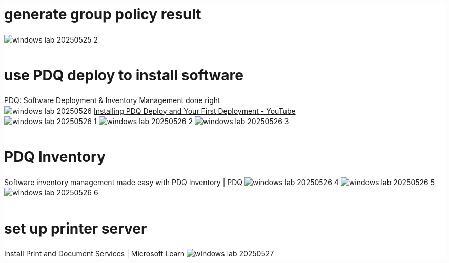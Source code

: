 # generate group policy result
![windows lab 20250525 2](https://s3.greenhuang.com/docs/windows_lab-20250525-2.png)

# use PDQ deploy to install software
[PDQ: Software Deployment & Inventory Management done right](https://www.pdq.com/)  
![windows lab 20250526](https://s3.greenhuang.com/docs/windows_lab-20250526.png)
[Installing PDQ Deploy and Your First Deployment - YouTube](https://www.youtube.com/watch?v=i1vi0--iHT0)  
![windows lab 20250526 1](https://s3.greenhuang.com/docs/windows_lab-20250526-1.png)
![windows lab 20250526 2](https://s3.greenhuang.com/docs/windows_lab-20250526-2.png)
![windows lab 20250526 3](https://s3.greenhuang.com/docs/windows_lab-20250526-3.png)

# PDQ Inventory 
[Software inventory management made easy with PDQ Inventory | PDQ](https://www.pdq.com/landing/pdq-inventory/?utm_feeditemid=&utm_device=c&utm_term=pdq%20inventory&utm_source=google&utm_medium=cpc&utm_campaign=di_google_brand_gl_pdq_inventory&hsa_cam=17520126671&hsa_grp=139548835164&hsa_mt=e&hsa_src=g&hsa_ad=704097747765&hsa_acc=2336542827&hsa_net=adwords&hsa_kw=pdq%20inventory&hsa_tgt=kwd-1256811518286&hsa_ver=3&campaign_id=701TU00000DdWOm&gad_source=1&gad_campaignid=17520126671&gbraid=0AAAAAC9qJYld2rI1DSu547CrU19BtmaoO&gclid=Cj0KCQjw_8rBBhCFARIsAJrc9yDa8pfbdI-UWH3ZiWucwG1x_LwSlIIIljNfY1VFeRBQY-pJxWtLPwEaAlCqEALw_wcB) 
![windows lab 20250526 4](https://s3.greenhuang.com/docs/windows_lab-20250526-4.png)
![windows lab 20250526 5](https://s3.greenhuang.com/docs/windows_lab-20250526-5.png)
![windows lab 20250526 6](https://s3.greenhuang.com/docs/windows_lab-20250526-6.png)

# set up printer server
[Install Print and Document Services | Microsoft Learn](https://learn.microsoft.com/en-us/previous-versions/windows/it-pro/windows-server-2012-r2-and-2012/jj134159(v=ws.11)) 
![windows lab 20250527](https://s3.greenhuang.com/docs/windows_lab-20250527.png)
